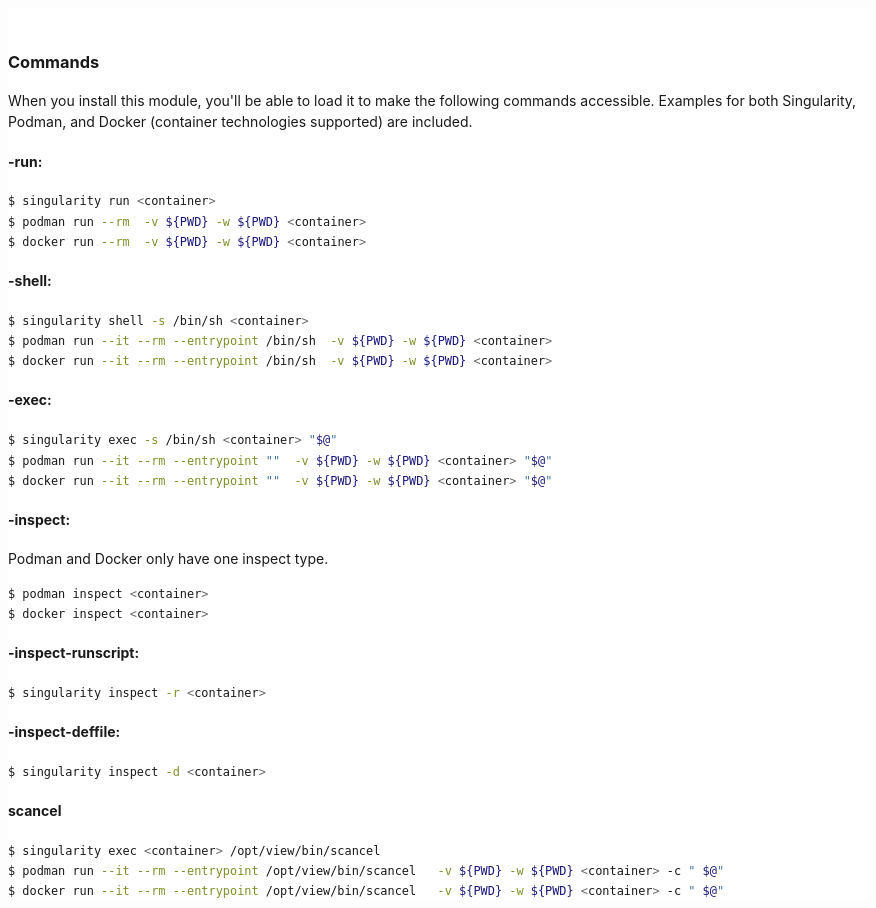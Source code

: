 <br>

### Commands

When you install this module, you'll be able to load it to make the following commands accessible.
Examples for both Singularity, Podman, and Docker (container technologies supported) are included.

#### -run:

```bash
$ singularity run <container>
$ podman run --rm  -v ${PWD} -w ${PWD} <container>
$ docker run --rm  -v ${PWD} -w ${PWD} <container>
```

#### -shell:

```bash
$ singularity shell -s /bin/sh <container>
$ podman run --it --rm --entrypoint /bin/sh  -v ${PWD} -w ${PWD} <container>
$ docker run --it --rm --entrypoint /bin/sh  -v ${PWD} -w ${PWD} <container>
```

#### -exec:

```bash
$ singularity exec -s /bin/sh <container> "$@"
$ podman run --it --rm --entrypoint ""  -v ${PWD} -w ${PWD} <container> "$@"
$ docker run --it --rm --entrypoint ""  -v ${PWD} -w ${PWD} <container> "$@"
```

#### -inspect:

Podman and Docker only have one inspect type.

```bash
$ podman inspect <container>
$ docker inspect <container>
```

#### -inspect-runscript:

```bash
$ singularity inspect -r <container>
```

#### -inspect-deffile:

```bash
$ singularity inspect -d <container>
```


#### scancel
       
```bash
$ singularity exec <container> /opt/view/bin/scancel
$ podman run --it --rm --entrypoint /opt/view/bin/scancel   -v ${PWD} -w ${PWD} <container> -c " $@"
$ docker run --it --rm --entrypoint /opt/view/bin/scancel   -v ${PWD} -w ${PWD} <container> -c " $@"
```
